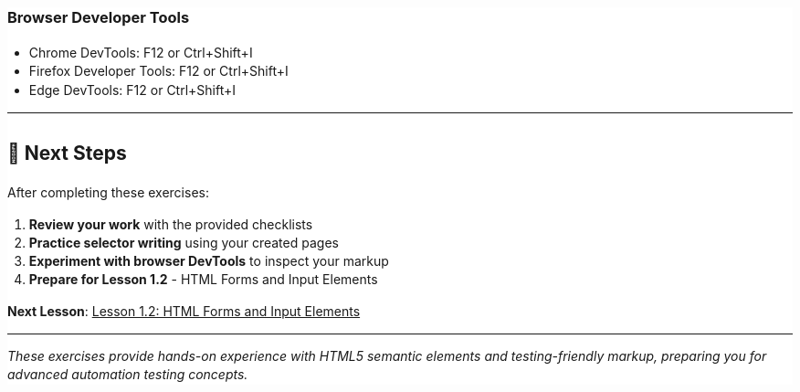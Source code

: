### Browser Developer Tools
- Chrome DevTools: F12 or Ctrl+Shift+I
- Firefox Developer Tools: F12 or Ctrl+Shift+I
- Edge DevTools: F12 or Ctrl+Shift+I

---

## 🎯 Next Steps

After completing these exercises:

1. **Review your work** with the provided checklists
2. **Practice selector writing** using your created pages
3. **Experiment with browser DevTools** to inspect your markup
4. **Prepare for Lesson 1.2** - HTML Forms and Input Elements

**Next Lesson**: [Lesson 1.2: HTML Forms and Input Elements](../lesson-02-html-forms-and-inputs/README.md)

---

*These exercises provide hands-on experience with HTML5 semantic elements and testing-friendly markup, preparing you for advanced automation testing concepts.*